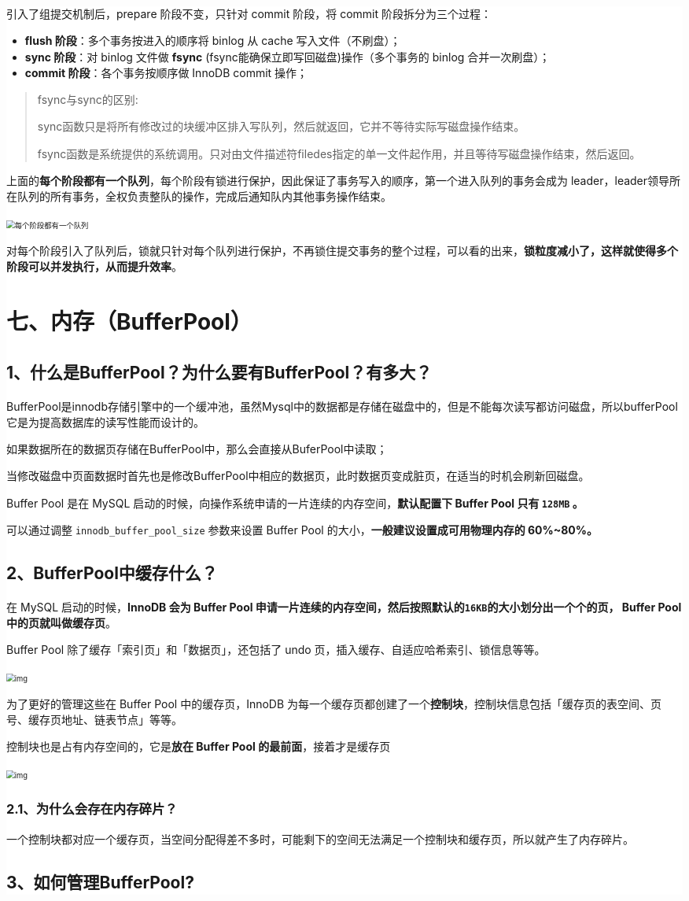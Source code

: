 引入了组提交机制后，prepare 阶段不变，只针对 commit 阶段，将 commit 阶段拆分为三个过程：

- **flush 阶段**：多个事务按进入的顺序将 binlog 从 cache 写入文件（不刷盘）；
- **sync 阶段**：对 binlog 文件做 **fsync** (fsync能确保立即写回磁盘)操作（多个事务的 binlog 合并一次刷盘）；
- **commit 阶段**：各个事务按顺序做 InnoDB commit 操作；

> fsync与sync的区别:
>
> sync函数只是将所有修改过的块缓冲区排入写队列，然后就返回，它并不等待实际写磁盘操作结束。
>
> fsync函数是系统提供的系统调用。只对由文件描述符filedes指定的单一文件起作用，并且等待写磁盘操作结束，然后返回。

上面的**每个阶段都有一个队列**，每个阶段有锁进行保护，因此保证了事务写入的顺序，第一个进入队列的事务会成为 leader，leader领导所在队列的所有事务，全权负责整队的操作，完成后通知队内其他事务操作结束。

<img src="http://keithlan.github.io/image/mysql_innodb_arch/commit_4.png" alt="每个阶段都有一个队列" style="zoom:67%;" />

对每个阶段引入了队列后，锁就只针对每个队列进行保护，不再锁住提交事务的整个过程，可以看的出来，**锁粒度减小了，这样就使得多个阶段可以并发执行，从而提升效率**。

# 七、内存（BufferPool）

## 1、什么是BufferPool？为什么要有BufferPool？有多大？

BufferPool是innodb存储引擎中的一个缓冲池，虽然Mysql中的数据都是存储在磁盘中的，但是不能每次读写都访问磁盘，所以bufferPool它是为提高数据库的读写性能而设计的。

如果数据所在的数据页存储在BufferPool中，那么会直接从BuferPool中读取；

当修改磁盘中页面数据时首先也是修改BufferPool中相应的数据页，此时数据页变成脏页，在适当的时机会刷新回磁盘。

Buffer Pool 是在 MySQL 启动的时候，向操作系统申请的一片连续的内存空间，**默认配置下 Buffer Pool 只有 `128MB` 。**

可以通过调整 `innodb_buffer_pool_size` 参数来设置 Buffer Pool 的大小，**一般建议设置成可用物理内存的 60%~80%。**

## 2、BufferPool中缓存什么？

在 MySQL 启动的时候，**InnoDB 会为 Buffer Pool 申请一片连续的内存空间，然后按照默认的`16KB`的大小划分出一个个的页， Buffer Pool 中的页就叫做缓存页**。

Buffer Pool 除了缓存「索引页」和「数据页」，还包括了 undo 页，插入缓存、自适应哈希索引、锁信息等等。

<img src="https://cdn.xiaolincoding.com/gh/xiaolincoder/ImageHost4@main/mysql/innodb/bufferpool%E5%86%85%E5%AE%B9.drawio.png" alt="img" style="zoom: 67%;" />

为了更好的管理这些在 Buffer Pool 中的缓存页，InnoDB 为每一个缓存页都创建了一个**控制块**，控制块信息包括「缓存页的表空间、页号、缓存页地址、链表节点」等等。

控制块也是占有内存空间的，它是**放在 Buffer Pool 的最前面**，接着才是缓存页

<img src="https://cdn.xiaolincoding.com/gh/xiaolincoder/ImageHost4@main/mysql/innodb/%E7%BC%93%E5%AD%98%E9%A1%B5.drawio.png" alt="img" style="zoom:67%;" />

### 2.1、为什么会存在内存碎片？

一个控制块都对应一个缓存页，当空间分配得差不多时，可能剩下的空间无法满足一个控制块和缓存页，所以就产生了内存碎片。

## 3、如何管理BufferPool?
